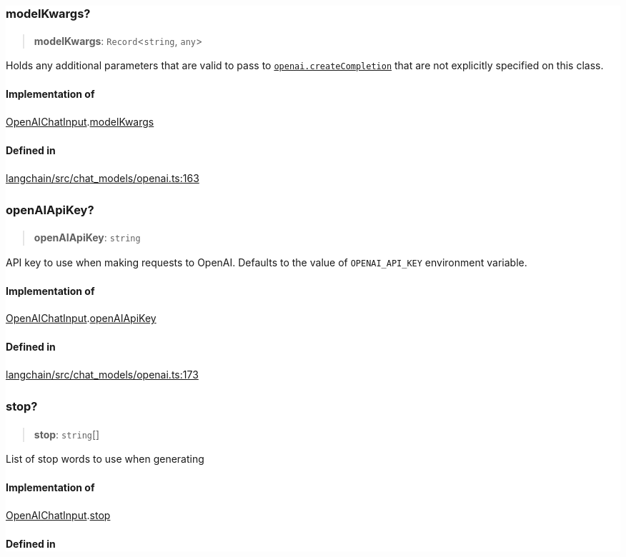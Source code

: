 ### modelKwargs?[​](#modelkwargs "Direct link to modelKwargs?")

> **modelKwargs**: `Record`<`string`, `any`\>

Holds any additional parameters that are valid to pass to [`openai.createCompletion`](https://platform.openai.com/docs/api-reference/completions/create) that are not explicitly specified on this class.

#### Implementation of[​](#implementation-of-14 "Direct link to Implementation of")

[OpenAIChatInput](/docs/api/chat_models_openai/interfaces/OpenAIChatInput).[modelKwargs](/docs/api/chat_models_openai/interfaces/OpenAIChatInput#modelkwargs)

#### Defined in[​](#defined-in-24 "Direct link to Defined in")

[langchain/src/chat\_models/openai.ts:163](https://github.com/hwchase17/langchainjs/blob/46e1734/langchain/src/chat_models/openai.ts#L163)

### openAIApiKey?[​](#openaiapikey "Direct link to openAIApiKey?")

> **openAIApiKey**: `string`

API key to use when making requests to OpenAI. Defaults to the value of `OPENAI_API_KEY` environment variable.

#### Implementation of[​](#implementation-of-15 "Direct link to Implementation of")

[OpenAIChatInput](/docs/api/chat_models_openai/interfaces/OpenAIChatInput).[openAIApiKey](/docs/api/chat_models_openai/interfaces/OpenAIChatInput#openaiapikey)

#### Defined in[​](#defined-in-25 "Direct link to Defined in")

[langchain/src/chat\_models/openai.ts:173](https://github.com/hwchase17/langchainjs/blob/46e1734/langchain/src/chat_models/openai.ts#L173)

### stop?[​](#stop "Direct link to stop?")

> **stop**: `string`\[\]

List of stop words to use when generating

#### Implementation of[​](#implementation-of-16 "Direct link to Implementation of")

[OpenAIChatInput](/docs/api/chat_models_openai/interfaces/OpenAIChatInput).[stop](/docs/api/chat_models_openai/interfaces/OpenAIChatInput#stop)

#### Defined in[​](#defined-in-26 "Direct link to Defined in")
